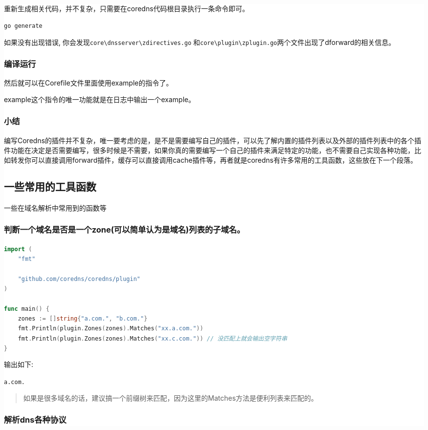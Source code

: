 重新生成相关代码，并不复杂，只需要在coredns代码根目录执行一条命令即可。

```shell
go generate
```

如果没有出现错误, 你会发现`core\dnsserver\zdirectives.go` 和`core\plugin\zplugin.go`两个文件出现了dforward的相关信息。

### 编译运行

然后就可以在Corefile文件里面使用example的指令了。

example这个指令的唯一功能就是在日志中输出一个example。



### 小结

编写Coredns的插件并不复杂，唯一要考虑的是，是不是需要编写自己的插件，可以先了解内置的插件列表以及外部的插件列表中的各个插件功能在决定是否需要编写，很多时候是不需要，如果你真的需要编写一个自己的插件来满足特定的功能，也不需要自己实现各种功能，比如转发你可以直接调用forward插件，缓存可以直接调用cache插件等，再者就是coredns有许多常用的工具函数，这些放在下一个段落。



## 一些常用的工具函数

一些在域名解析中常用到的函数等



### 判断一个域名是否是一个zone(可以简单认为是域名)列表的子域名。

```go
import (
	"fmt"

	"github.com/coredns/coredns/plugin"
)

func main() {
	zones := []string{"a.com.", "b.com."}
	fmt.Println(plugin.Zones(zones).Matches("xx.a.com."))
	fmt.Println(plugin.Zones(zones).Matches("xx.c.com.")) // 没匹配上就会输出空字符串
}

```

输出如下:

```shell
a.com.

```

> 如果是很多域名的话，建议搞一个前缀树来匹配，因为这里的Matches方法是便利列表来匹配的。



### 解析dns各种协议

